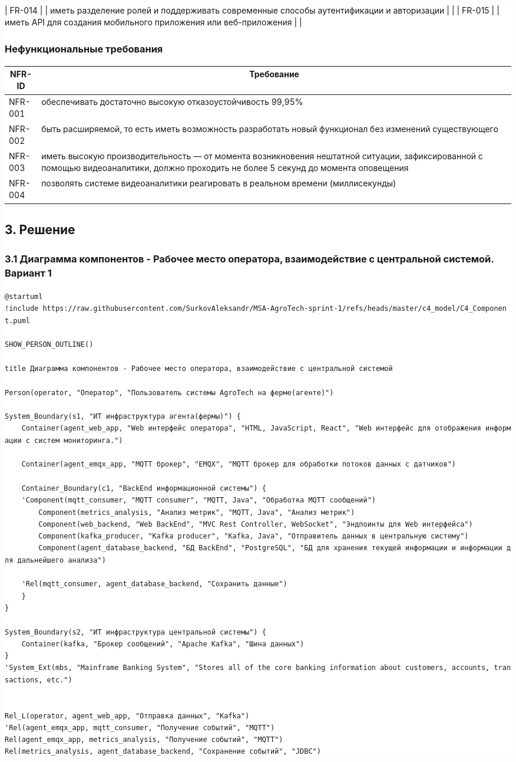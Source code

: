 | FR-014   |                                                                                             | иметь разделение ролей и поддерживать современные способы аутентификации и авторизации                                                                                                                                                      |                                                                                                                                                                                                                                                                  |
| FR-015   |                                                                                             | иметь API для создания мобильного приложения или веб-приложения                                                                                                                                                                             |                                                                                                                                                                                                                                                                  |

### Нефункциональные требования

| NFR-ID  | Требование                                                                                                                                                                         |
|---------|------------------------------------------------------------------------------------------------------------------------------------------------------------------------------------|
| NFR-001 | обеспечивать достаточно высокую отказоустойчивость 99,95%                                                                                                                          |
| NFR-002 | быть расширяемой, то есть иметь возможность разработать новый функционал без изменений существующего                                                                               |
| NFR-003 | иметь высокую производительность — от момента возникновения нештатной ситуации, зафиксированной с помощью видеоаналитики, должно проходить не более 5 секунд до момента оповещения |
| NFR-004 | позволять системе видеоаналитики реагировать в реальном времени (миллисекунды)                                                                                                     |

## 3. Решение
### 3.1 Диаграмма компонентов - Рабочее место оператора, взаимодействие с центральной системой. Вариант 1

```plantuml
@startuml
!include https://raw.githubusercontent.com/SurkovAleksandr/MSA-AgroTech-sprint-1/refs/heads/master/c4_model/C4_Component.puml

SHOW_PERSON_OUTLINE()

title Диаграмма компонентов - Рабочее место оператора, взаимодействие с центральной системой

Person(operator, "Оператор", "Пользователь системы AgroTech на ферме(агенте)")

System_Boundary(s1, "ИТ инфраструктура агента(фермы)") {
    Container(agent_web_app, "Web интерфейс оператора", "HTML, JavaScript, React", "Web интерфейс для отображения информации с систем мониторинга.")
    
    Container(agent_emqx_app, "MQTT брокер", "EMQX", "MQTT брокер для обработки потоков данных с датчиков")

    Container_Boundary(c1, "BackEnd информационной системы") {
    'Component(mqtt_consumer, "MQTT consumer", "MQTT, Java", "Обработка MQTT сообщений")
        Component(metrics_analysis, "Анализ метрик", "MQTT, Java", "Анализ метрик")
        Component(web_backend, "Web BackEnd", "MVC Rest Controller, WebSocket", "Эндпоинты для Web интерфейса")
        Component(kafka_producer, "Kafka producer", "Kafka, Java", "Отправитель данных в центральную систему")
        Component(agent_database_backend, "БД BackEnd", "PostgreSQL", "БД для хранения текущей информации и информации для дальнейшего анализа")

    'Rel(mqtt_consumer, agent_database_backend, "Сохранить данные")
    }
}

System_Boundary(s2, "ИТ инфраструктура центральной системы") {
    Container(kafka, "Брокер сообщений", "Apache Kafka", "Шина данных")
}
'System_Ext(mbs, "Mainframe Banking System", "Stores all of the core banking information about customers, accounts, transactions, etc.")


Rel_L(operator, agent_web_app, "Отправка данных", "Kafka")
'Rel(agent_emqx_app, mqtt_consumer, "Получение событий", "MQTT")
Rel(agent_emqx_app, metrics_analysis, "Получение событий", "MQTT")
Rel(metrics_analysis, agent_database_backend, "Сохранение событий", "JDBC")
```